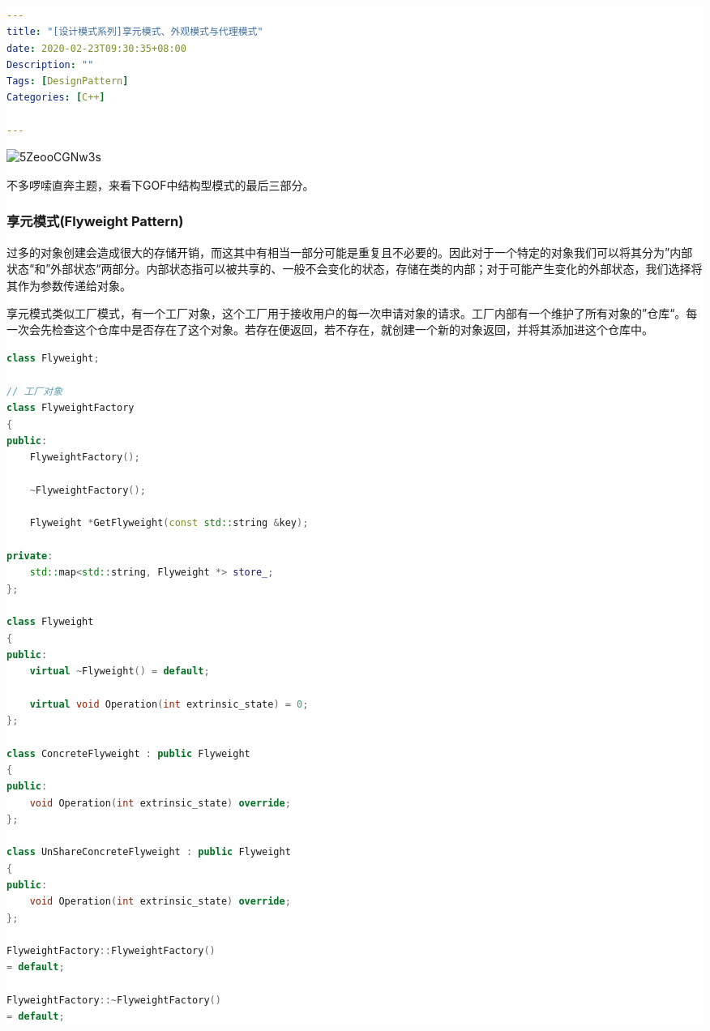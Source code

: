 ```yaml
---
title: "[设计模式系列]享元模式、外观模式与代理模式"
date: 2020-02-23T09:30:35+08:00
Description: ""
Tags: [DesignPattern]
Categories: [C++]

---
```


![5ZeooCGNw3s](https://cdn.jsdelivr.net/gh/chongg039/blog-pic-repo@master/uPic/5ZeooCGNw3s.jpg#center)

不多啰嗦直奔主题，来看下GOF中结构型模式的最后三部分。

### 享元模式(Flyweight Pattern)

过多的对象创建会造成很大的存储开销，而这其中有相当一部分可能是重复且不必要的。因此对于一个特定的对象我们可以将其分为”内部状态“和”外部状态“两部分。内部状态指可以被共享的、一般不会变化的状态，存储在类的内部；对于可能产生变化的外部状态，我们选择将其作为参数传递给对象。

享元模式类似工厂模式，有一个工厂对象，这个工厂用于接收用户的每一次申请对象的请求。工厂内部有一个维护了所有对象的”仓库“。每一次会先检查这个仓库中是否存在了这个对象。若存在便返回，若不存在，就创建一个新的对象返回，并将其添加进这个仓库中。

```c++
class Flyweight;

// 工厂对象
class FlyweightFactory
{
public:
    FlyweightFactory();

    ~FlyweightFactory();

    Flyweight *GetFlyweight(const std::string &key);

private:
    std::map<std::string, Flyweight *> store_;
};

class Flyweight
{
public:
    virtual ~Flyweight() = default;

    virtual void Operation(int extrinsic_state) = 0;
};

class ConcreteFlyweight : public Flyweight
{
public:
    void Operation(int extrinsic_state) override;
};

class UnShareConcreteFlyweight : public Flyweight
{
public:
    void Operation(int extrinsic_state) override;
};

FlyweightFactory::FlyweightFactory()
= default;

FlyweightFactory::~FlyweightFactory()
= default;
```